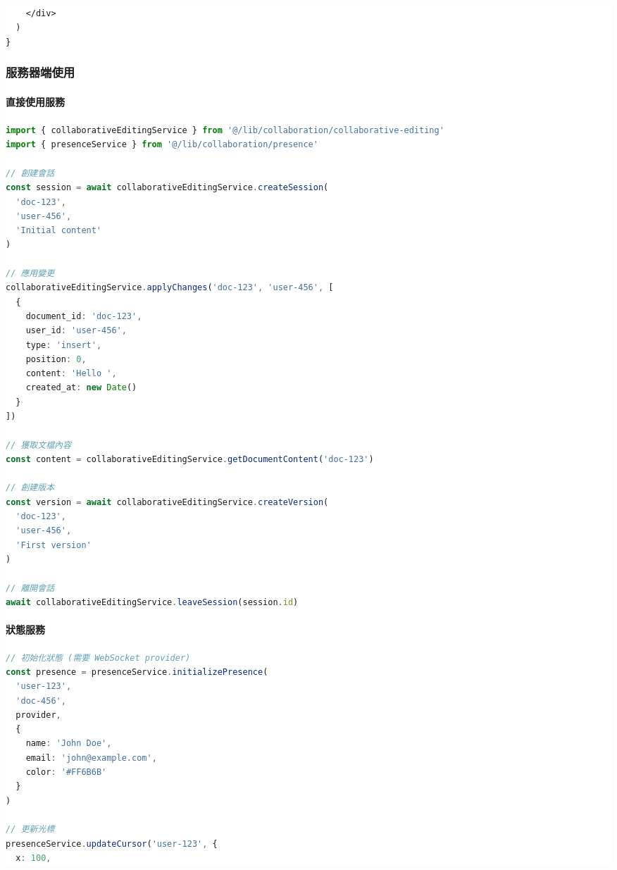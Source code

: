 ```tsx
    </div>
  )
}
```

### 服務器端使用

#### 直接使用服務

```typescript
import { collaborativeEditingService } from '@/lib/collaboration/collaborative-editing'
import { presenceService } from '@/lib/collaboration/presence'

// 創建會話
const session = await collaborativeEditingService.createSession(
  'doc-123',
  'user-456',
  'Initial content'
)

// 應用變更
collaborativeEditingService.applyChanges('doc-123', 'user-456', [
  {
    document_id: 'doc-123',
    user_id: 'user-456',
    type: 'insert',
    position: 0,
    content: 'Hello ',
    created_at: new Date()
  }
])

// 獲取文檔內容
const content = collaborativeEditingService.getDocumentContent('doc-123')

// 創建版本
const version = await collaborativeEditingService.createVersion(
  'doc-123',
  'user-456',
  'First version'
)

// 離開會話
await collaborativeEditingService.leaveSession(session.id)
```

#### 狀態服務

```typescript
// 初始化狀態 (需要 WebSocket provider)
const presence = presenceService.initializePresence(
  'user-123',
  'doc-456',
  provider,
  {
    name: 'John Doe',
    email: 'john@example.com',
    color: '#FF6B6B'
  }
)

// 更新光標
presenceService.updateCursor('user-123', {
  x: 100,
```